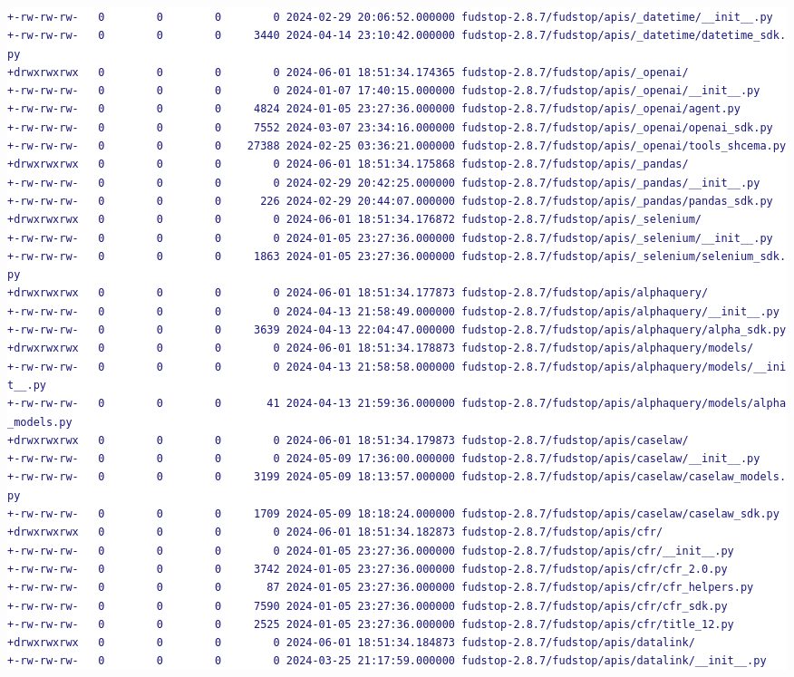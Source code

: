 ```diff
+-rw-rw-rw-   0        0        0        0 2024-02-29 20:06:52.000000 fudstop-2.8.7/fudstop/apis/_datetime/__init__.py
+-rw-rw-rw-   0        0        0     3440 2024-04-14 23:10:42.000000 fudstop-2.8.7/fudstop/apis/_datetime/datetime_sdk.py
+drwxrwxrwx   0        0        0        0 2024-06-01 18:51:34.174365 fudstop-2.8.7/fudstop/apis/_openai/
+-rw-rw-rw-   0        0        0        0 2024-01-07 17:40:15.000000 fudstop-2.8.7/fudstop/apis/_openai/__init__.py
+-rw-rw-rw-   0        0        0     4824 2024-01-05 23:27:36.000000 fudstop-2.8.7/fudstop/apis/_openai/agent.py
+-rw-rw-rw-   0        0        0     7552 2024-03-07 23:34:16.000000 fudstop-2.8.7/fudstop/apis/_openai/openai_sdk.py
+-rw-rw-rw-   0        0        0    27388 2024-02-25 03:36:21.000000 fudstop-2.8.7/fudstop/apis/_openai/tools_shcema.py
+drwxrwxrwx   0        0        0        0 2024-06-01 18:51:34.175868 fudstop-2.8.7/fudstop/apis/_pandas/
+-rw-rw-rw-   0        0        0        0 2024-02-29 20:42:25.000000 fudstop-2.8.7/fudstop/apis/_pandas/__init__.py
+-rw-rw-rw-   0        0        0      226 2024-02-29 20:44:07.000000 fudstop-2.8.7/fudstop/apis/_pandas/pandas_sdk.py
+drwxrwxrwx   0        0        0        0 2024-06-01 18:51:34.176872 fudstop-2.8.7/fudstop/apis/_selenium/
+-rw-rw-rw-   0        0        0        0 2024-01-05 23:27:36.000000 fudstop-2.8.7/fudstop/apis/_selenium/__init__.py
+-rw-rw-rw-   0        0        0     1863 2024-01-05 23:27:36.000000 fudstop-2.8.7/fudstop/apis/_selenium/selenium_sdk.py
+drwxrwxrwx   0        0        0        0 2024-06-01 18:51:34.177873 fudstop-2.8.7/fudstop/apis/alphaquery/
+-rw-rw-rw-   0        0        0        0 2024-04-13 21:58:49.000000 fudstop-2.8.7/fudstop/apis/alphaquery/__init__.py
+-rw-rw-rw-   0        0        0     3639 2024-04-13 22:04:47.000000 fudstop-2.8.7/fudstop/apis/alphaquery/alpha_sdk.py
+drwxrwxrwx   0        0        0        0 2024-06-01 18:51:34.178873 fudstop-2.8.7/fudstop/apis/alphaquery/models/
+-rw-rw-rw-   0        0        0        0 2024-04-13 21:58:58.000000 fudstop-2.8.7/fudstop/apis/alphaquery/models/__init__.py
+-rw-rw-rw-   0        0        0       41 2024-04-13 21:59:36.000000 fudstop-2.8.7/fudstop/apis/alphaquery/models/alpha_models.py
+drwxrwxrwx   0        0        0        0 2024-06-01 18:51:34.179873 fudstop-2.8.7/fudstop/apis/caselaw/
+-rw-rw-rw-   0        0        0        0 2024-05-09 17:36:00.000000 fudstop-2.8.7/fudstop/apis/caselaw/__init__.py
+-rw-rw-rw-   0        0        0     3199 2024-05-09 18:13:57.000000 fudstop-2.8.7/fudstop/apis/caselaw/caselaw_models.py
+-rw-rw-rw-   0        0        0     1709 2024-05-09 18:18:24.000000 fudstop-2.8.7/fudstop/apis/caselaw/caselaw_sdk.py
+drwxrwxrwx   0        0        0        0 2024-06-01 18:51:34.182873 fudstop-2.8.7/fudstop/apis/cfr/
+-rw-rw-rw-   0        0        0        0 2024-01-05 23:27:36.000000 fudstop-2.8.7/fudstop/apis/cfr/__init__.py
+-rw-rw-rw-   0        0        0     3742 2024-01-05 23:27:36.000000 fudstop-2.8.7/fudstop/apis/cfr/cfr_2.0.py
+-rw-rw-rw-   0        0        0       87 2024-01-05 23:27:36.000000 fudstop-2.8.7/fudstop/apis/cfr/cfr_helpers.py
+-rw-rw-rw-   0        0        0     7590 2024-01-05 23:27:36.000000 fudstop-2.8.7/fudstop/apis/cfr/cfr_sdk.py
+-rw-rw-rw-   0        0        0     2525 2024-01-05 23:27:36.000000 fudstop-2.8.7/fudstop/apis/cfr/title_12.py
+drwxrwxrwx   0        0        0        0 2024-06-01 18:51:34.184873 fudstop-2.8.7/fudstop/apis/datalink/
+-rw-rw-rw-   0        0        0        0 2024-03-25 21:17:59.000000 fudstop-2.8.7/fudstop/apis/datalink/__init__.py
```